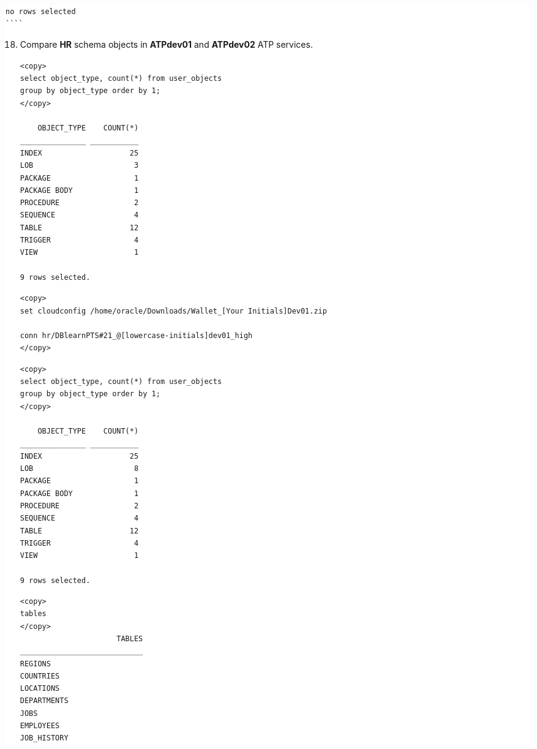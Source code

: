     no rows selected
    ````

18. Compare **HR** schema objects in **ATPdev01** and **ATPdev02** ATP services.

    ````
    <copy>
    select object_type, count(*) from user_objects 
    group by object_type order by 1;
    </copy>

        OBJECT_TYPE    COUNT(*) 
    _______________ ___________ 
    INDEX                    25 
    LOB                       3 
    PACKAGE                   1 
    PACKAGE BODY              1 
    PROCEDURE                 2 
    SEQUENCE                  4 
    TABLE                    12 
    TRIGGER                   4 
    VIEW                      1 

    9 rows selected. 
    ````
    
    ````
    <copy>
    set cloudconfig /home/oracle/Downloads/Wallet_[Your Initials]Dev01.zip

    conn hr/DBlearnPTS#21_@[lowercase-initials]dev01_high
    </copy>
    ````

    ````
    <copy>
    select object_type, count(*) from user_objects 
    group by object_type order by 1;
    </copy>

        OBJECT_TYPE    COUNT(*) 
    _______________ ___________ 
    INDEX                    25 
    LOB                       8 
    PACKAGE                   1 
    PACKAGE BODY              1 
    PROCEDURE                 2 
    SEQUENCE                  4 
    TABLE                    12 
    TRIGGER                   4 
    VIEW                      1 

    9 rows selected.
    ````
    
    ````
    <copy>
    tables
    </copy>
                          TABLES 
    ____________________________ 
    REGIONS                      
    COUNTRIES                    
    LOCATIONS                    
    DEPARTMENTS                  
    JOBS                         
    EMPLOYEES                    
    JOB_HISTORY                  